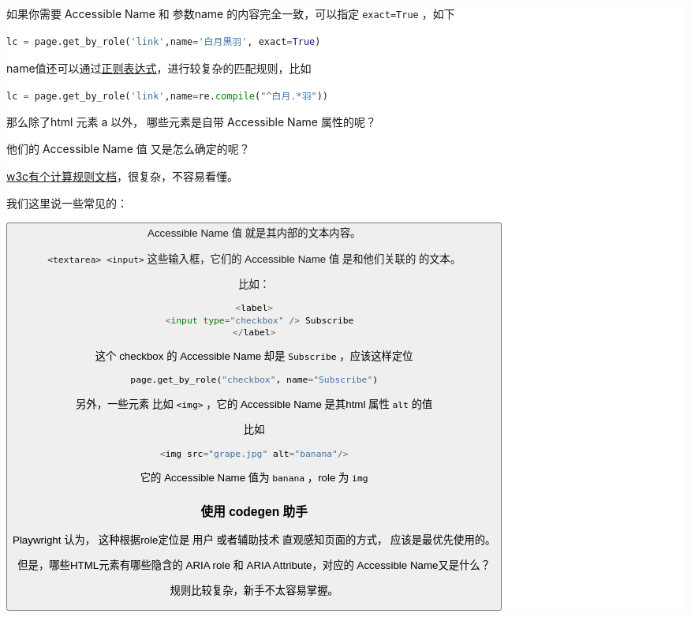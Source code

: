 如果你需要 Accessible Name 和 参数name 的内容完全一致，可以指定 `exact=True` ，如下

```python
lc = page.get_by_role('link',name='白月黑羽', exact=True)
```



name值还可以通过[正则表达式](https://www.byhy.net/py/lang/extra/regex/)，进行较复杂的匹配规则，比如

```python
lc = page.get_by_role('link',name=re.compile("^白月.*羽"))
```



那么除了html 元素 a 以外， 哪些元素是自带 Accessible Name 属性的呢？

他们的 Accessible Name 值 又是怎么确定的呢？

[w3c有个计算规则文档](https://www.w3.org/WAI/ARIA/apg/practices/names-and-descriptions/#name_calculation)，很复杂，不容易看懂。



我们这里说一些常见的：

<a> <td> <button> Accessible Name 值 就是其内部的文本内容。



`<textarea> <input>` 这些输入框，它们的 Accessible Name 值 是和他们关联的 的文本。

比如：

```python
<label>
  <input type="checkbox" /> Subscribe
</label>
```

这个 checkbox 的 Accessible Name 却是 `Subscribe` ，应该这样定位

```python
page.get_by_role("checkbox", name="Subscribe")
```



另外，一些元素 比如 `<img>` ，它的 Accessible Name 是其html 属性 `alt` 的值

比如

```python
<img src="grape.jpg" alt="banana"/>
```

它的 Accessible Name 值为 `banana` ，role 为 `img`

### 使用 codegen 助手

Playwright 认为， 这种根据role定位是 用户 或者辅助技术 直观感知页面的方式， 应该是最优先使用的。

但是，哪些HTML元素有哪些隐含的 ARIA role 和 ARIA Attribute，对应的 Accessible Name又是什么？

规则比较复杂，新手不太容易掌握。
